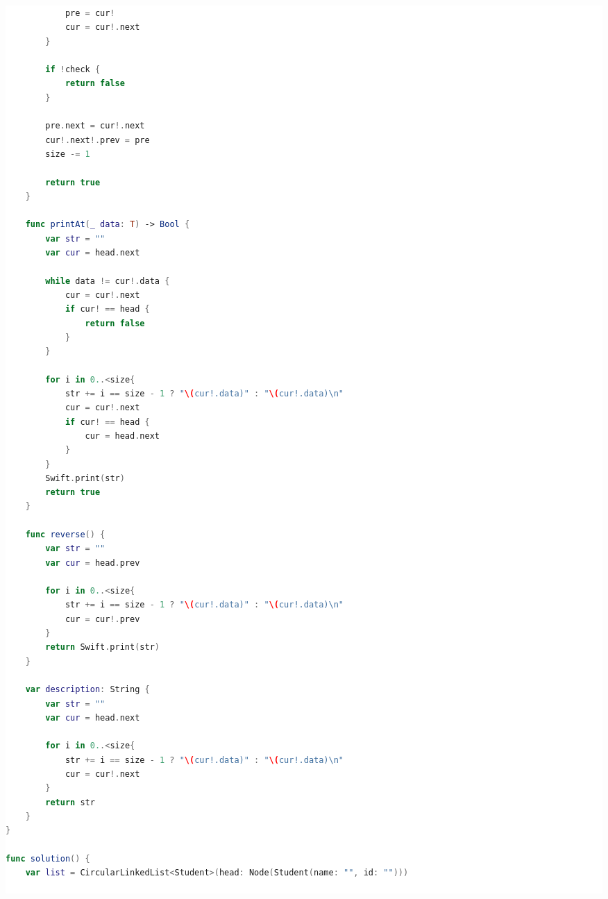 ```swift
            pre = cur!
            cur = cur!.next
        }
        
        if !check {
            return false
        }
        
        pre.next = cur!.next
        cur!.next!.prev = pre
        size -= 1
        
        return true
    }
    
    func printAt(_ data: T) -> Bool {
        var str = ""
        var cur = head.next

        while data != cur!.data {
            cur = cur!.next
            if cur! == head {
                return false
            }
        }
        
        for i in 0..<size{
            str += i == size - 1 ? "\(cur!.data)" : "\(cur!.data)\n"
            cur = cur!.next
            if cur! == head {
                cur = head.next
            }
        }
        Swift.print(str)
        return true
    }
    
    func reverse() {
        var str = ""
        var cur = head.prev
        
        for i in 0..<size{
            str += i == size - 1 ? "\(cur!.data)" : "\(cur!.data)\n"
            cur = cur!.prev
        }
        return Swift.print(str)
    }
    
    var description: String {
        var str = ""
        var cur = head.next
        
        for i in 0..<size{
            str += i == size - 1 ? "\(cur!.data)" : "\(cur!.data)\n"
            cur = cur!.next
        }
        return str
    }
}

func solution() {
    var list = CircularLinkedList<Student>(head: Node(Student(name: "", id: "")))
    
```